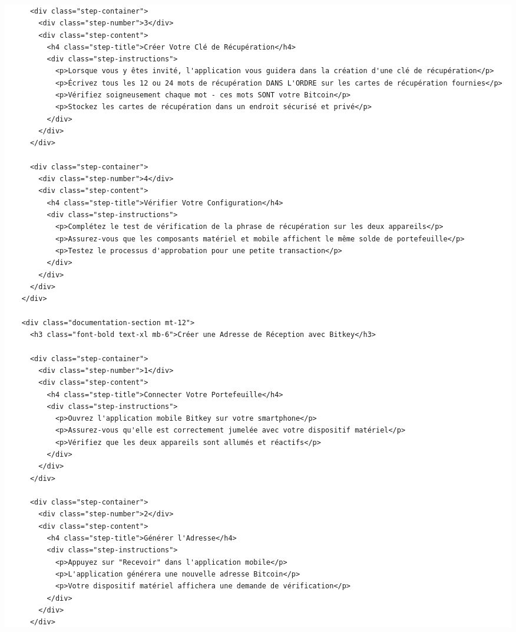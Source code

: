          <div class="step-container">
            <div class="step-number">3</div>
            <div class="step-content">
              <h4 class="step-title">Créer Votre Clé de Récupération</h4>
              <div class="step-instructions">
                <p>Lorsque vous y êtes invité, l'application vous guidera dans la création d'une clé de récupération</p>
                <p>Écrivez tous les 12 ou 24 mots de récupération DANS L'ORDRE sur les cartes de récupération fournies</p>
                <p>Vérifiez soigneusement chaque mot - ces mots SONT votre Bitcoin</p>
                <p>Stockez les cartes de récupération dans un endroit sécurisé et privé</p>
              </div>
            </div>
          </div>
          
          <div class="step-container">
            <div class="step-number">4</div>
            <div class="step-content">
              <h4 class="step-title">Vérifier Votre Configuration</h4>
              <div class="step-instructions">
                <p>Complétez le test de vérification de la phrase de récupération sur les deux appareils</p>
                <p>Assurez-vous que les composants matériel et mobile affichent le même solde de portefeuille</p>
                <p>Testez le processus d'approbation pour une petite transaction</p>
              </div>
            </div>
          </div>
        </div>

        <div class="documentation-section mt-12">
          <h3 class="font-bold text-xl mb-6">Créer une Adresse de Réception avec Bitkey</h3>
          
          <div class="step-container">
            <div class="step-number">1</div>
            <div class="step-content">
              <h4 class="step-title">Connecter Votre Portefeuille</h4>
              <div class="step-instructions">
                <p>Ouvrez l'application mobile Bitkey sur votre smartphone</p>
                <p>Assurez-vous qu'elle est correctement jumelée avec votre dispositif matériel</p>
                <p>Vérifiez que les deux appareils sont allumés et réactifs</p>
              </div>
            </div>
          </div>
          
          <div class="step-container">
            <div class="step-number">2</div>
            <div class="step-content">
              <h4 class="step-title">Générer l'Adresse</h4>
              <div class="step-instructions">
                <p>Appuyez sur "Recevoir" dans l'application mobile</p>
                <p>L'application générera une nouvelle adresse Bitcoin</p>
                <p>Votre dispositif matériel affichera une demande de vérification</p>
              </div>
            </div>
          </div>
          
